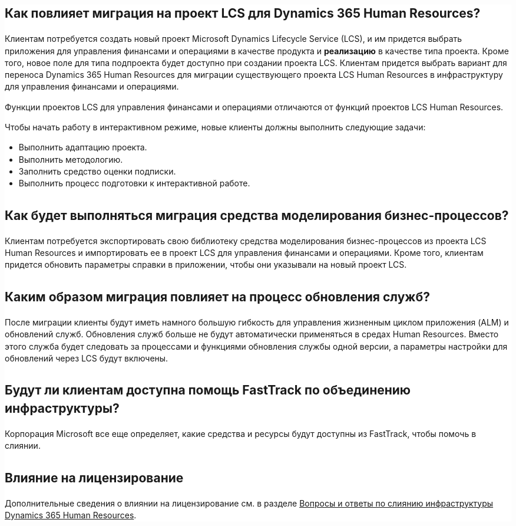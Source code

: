 ## <a name="how-will-the-migration-affect-the-lcs-project-for-dynamics-365-human-resources"></a>Как повлияет миграция на проект LCS для Dynamics 365 Human Resources?

Клиентам потребуется создать новый проект Microsoft Dynamics Lifecycle Service (LCS), и им придется выбрать приложения для управления финансами и операциями в качестве продукта и **реализацию** в качестве типа проекта. Кроме того, новое поле для типа подпроекта будет доступно при создании проекта LCS. Клиентам придется выбрать вариант для переноса Dynamics 365 Human Resources для миграции существующего проекта LCS Human Resources в инфраструктуру для управления финансами и операциями.

Функции проектов LCS для управления финансами и операциями отличаются от функций проектов LCS Human Resources.

Чтобы начать работу в интерактивном режиме, новые клиенты должны выполнить следующие задачи:

- Выполнить адаптацию проекта.
- Выполнить методологию.
- Заполнить средство оценки подписки.
- Выполнить процесс подготовки к интерактивной работе.

## <a name="how-will-the-business-process-modeler-be-migrated"></a>Как будет выполняться миграция средства моделирования бизнес-процессов?

Клиентам потребуется экспортировать свою библиотеку средства моделирования бизнес-процессов из проекта LCS Human Resources и импортировать ее в проект LCS для управления финансами и операциями. Кроме того, клиентам придется обновить параметры справки в приложении, чтобы они указывали на новый проект LCS.

## <a name="how-will-the-service-update-process-be-affected-by-the-migration"></a>Каким образом миграция повлияет на процесс обновления служб?

После миграции клиенты будут иметь намного большую гибкость для управления жизненным циклом приложения (ALM) и обновлений служб. Обновления служб больше не будут автоматически применяться в средах Human Resources. Вместо этого служба будет следовать за процессами и функциями обновления службы одной версии, а параметры настройки для обновлений через LCS будут включены.

## <a name="will-customers-be-eligible-for-fasttrack-assistance-with-the-infrastructure-merge"></a>Будут ли клиентам доступна помощь FastTrack по объединению инфраструктуры?

Корпорация Microsoft все еще определяет, какие средства и ресурсы будут доступны из FastTrack, чтобы помочь в слиянии.

## <a name="licensing-impact"></a>Влияние на лицензирование

Дополнительные сведения о влиянии на лицензирование см. в разделе [Вопросы и ответы по слиянию инфраструктуры Dynamics 365 Human Resources](hr-infrastructure-merge-faq.md#licensing-impact).
